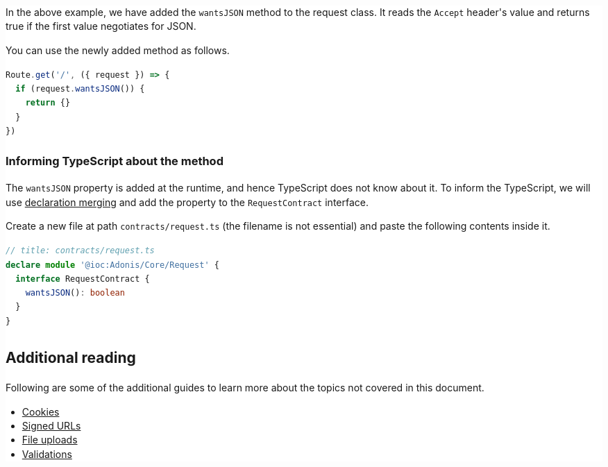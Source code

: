 In the above example, we have added the `wantsJSON` method to the request class. It reads the `Accept` header's value and returns true if the first value negotiates for JSON.

You can use the newly added method as follows.

```ts
Route.get('/', ({ request }) => {
  if (request.wantsJSON()) {
    return {}
  }
})
```

### Informing TypeScript about the method

The `wantsJSON` property is added at the runtime, and hence TypeScript does not know about it. To inform the TypeScript, we will use [declaration merging](https://www.typescriptlang.org/docs/handbook/declaration-merging.html#merging-interfaces) and add the property to the `RequestContract` interface.

Create a new file at path `contracts/request.ts` (the filename is not essential) and paste the following contents inside it.

```ts
// title: contracts/request.ts
declare module '@ioc:Adonis/Core/Request' {
  interface RequestContract {
    wantsJSON(): boolean
  }
}
```

## Additional reading

Following are some of the additional guides to learn more about the topics not covered in this document.

- [Cookies](./cookies.md)
- [Signed URLs](../security/signed-urls.md)
- [File uploads](./file-uploads.md)
- [Validations](../validator/introduction.md)

